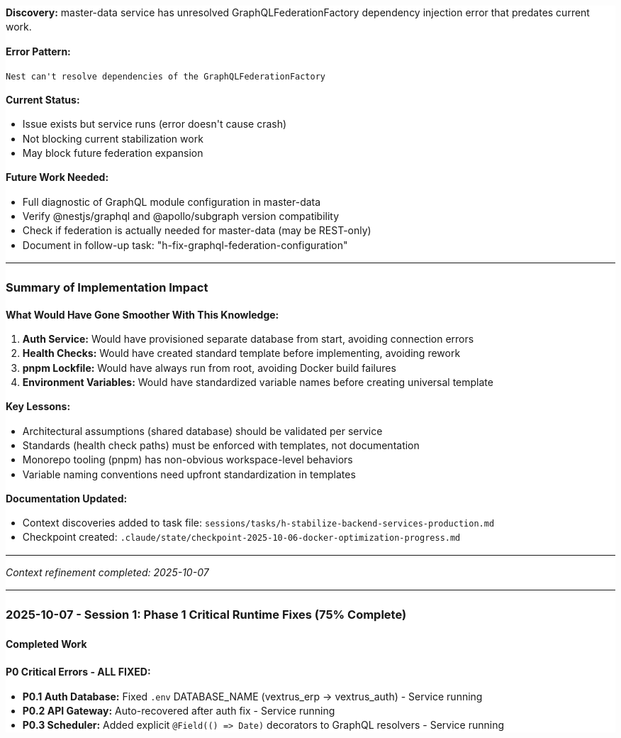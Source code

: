 **Discovery:** master-data service has unresolved GraphQLFederationFactory dependency injection error that predates current work.

**Error Pattern:**
```
Nest can't resolve dependencies of the GraphQLFederationFactory
```

**Current Status:**
- Issue exists but service runs (error doesn't cause crash)
- Not blocking current stabilization work
- May block future federation expansion

**Future Work Needed:**
- Full diagnostic of GraphQL module configuration in master-data
- Verify @nestjs/graphql and @apollo/subgraph version compatibility
- Check if federation is actually needed for master-data (may be REST-only)
- Document in follow-up task: "h-fix-graphql-federation-configuration"

---

### Summary of Implementation Impact

**What Would Have Gone Smoother With This Knowledge:**

1. **Auth Service:** Would have provisioned separate database from start, avoiding connection errors
2. **Health Checks:** Would have created standard template before implementing, avoiding rework
3. **pnpm Lockfile:** Would have always run from root, avoiding Docker build failures
4. **Environment Variables:** Would have standardized variable names before creating universal template

**Key Lessons:**

- Architectural assumptions (shared database) should be validated per service
- Standards (health check paths) must be enforced with templates, not documentation
- Monorepo tooling (pnpm) has non-obvious workspace-level behaviors
- Variable naming conventions need upfront standardization in templates

**Documentation Updated:**
- Context discoveries added to task file: `sessions/tasks/h-stabilize-backend-services-production.md`
- Checkpoint created: `.claude/state/checkpoint-2025-10-06-docker-optimization-progress.md`

---

*Context refinement completed: 2025-10-07*

---

### 2025-10-07 - Session 1: Phase 1 Critical Runtime Fixes (75% Complete)

#### Completed Work

**P0 Critical Errors - ALL FIXED:**
- **P0.1 Auth Database:** Fixed `.env` DATABASE_NAME (vextrus_erp → vextrus_auth) - Service running
- **P0.2 API Gateway:** Auto-recovered after auth fix - Service running
- **P0.3 Scheduler:** Added explicit `@Field(() => Date)` decorators to GraphQL resolvers - Service running
